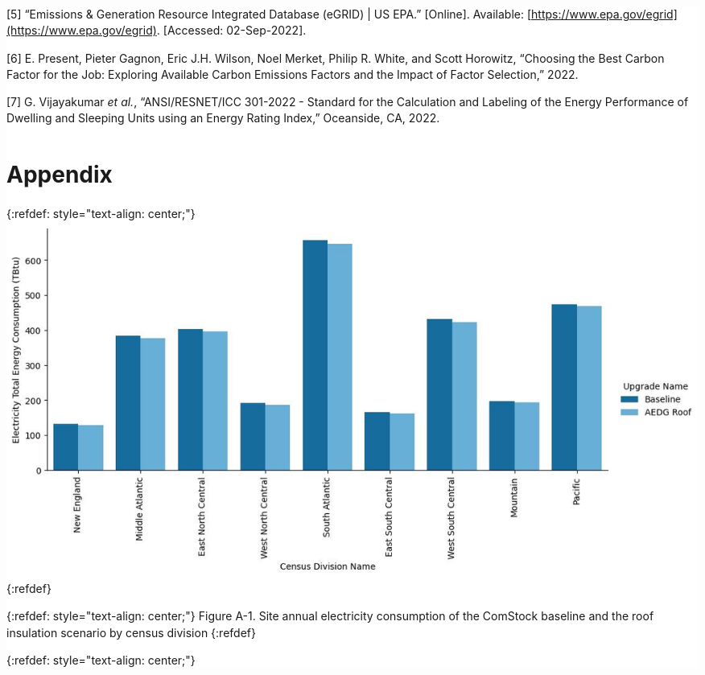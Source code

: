 [5] “Emissions & Generation Resource Integrated Database (eGRID) \| US EPA.” [Online]. Available: [https://www.epa.gov/egrid](https://www.epa.gov/egrid). [Accessed: 02-Sep-2022].

[6] E. Present, Pieter Gagnon, Eric J.H. Wilson, Noel Merket, Philip R. White, and Scott Horowitz, “Choosing the Best Carbon Factor for the Job: Exploring Available Carbon Emissions Factors and the Impact of Factor Selection,” 2022.

[7] G. Vijayakumar *et al.*, “ANSI/RESNET/ICC 301-2022 - Standard for the Calculation and Labeling of the Energy Performance of Dwelling and Sleeping Units using an Energy Rating Index,” Oceanside, CA, 2022.

# Appendix

{:refdef: style="text-align: center;"}
![](media/1102a8ea0cd2f973c5e00afa1c98b75d.jpeg)
{:refdef}

{:refdef: style="text-align: center;"}
Figure A-1. Site annual electricity consumption of the ComStock baseline and the roof insulation scenario by census division
{:refdef}

{:refdef: style="text-align: center;"}

[^1]: Briggs, R. S., D. B. Belzer, and D. B. Crawley. “Analysis and categorization of the office building stock. Topical report, February-September 1987” (Oct. 1987). <https://www.osti.gov/biblio/6795134>.
[^2]: Deru, M, et al. “U.S. Department of Energy Commercial Reference Building Models of the National Building Stock” (Feb. 2011). <https://doi.org/10.2172/1009264>. <https://www.osti.gov/biblio/1009264>.